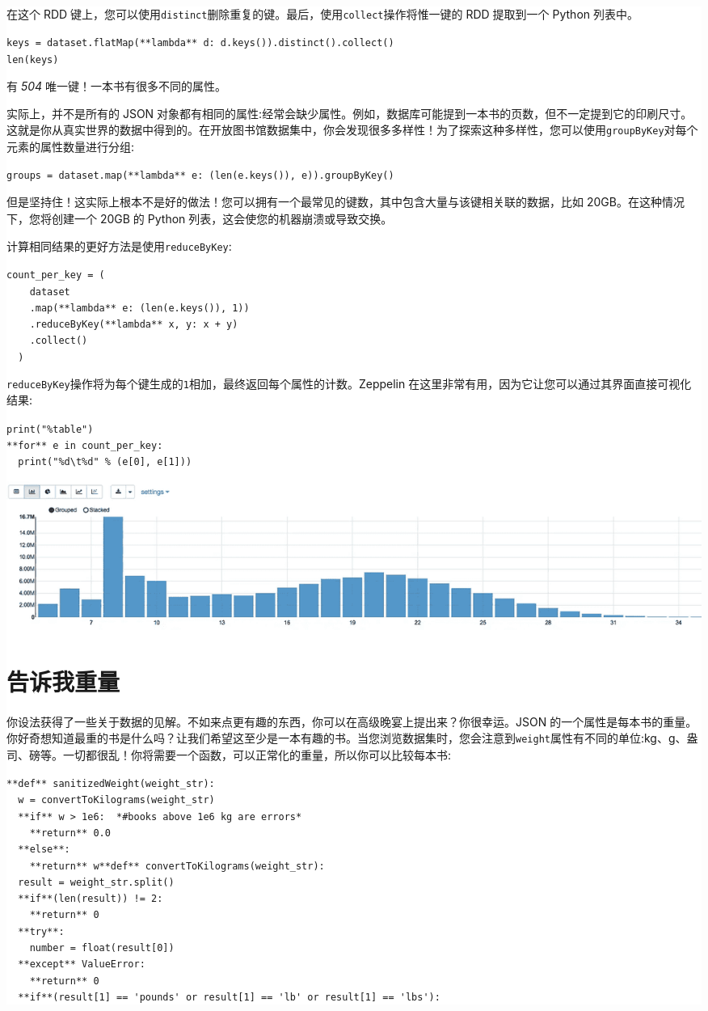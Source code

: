 在这个 RDD 键上，您可以使用`distinct`删除重复的键。最后，使用`collect`操作将惟一键的 RDD 提取到一个 Python 列表中。

```
keys = dataset.flatMap(**lambda** d: d.keys()).distinct().collect()
len(keys)
```

有 *504* 唯一键！一本书有很多不同的属性。

实际上，并不是所有的 JSON 对象都有相同的属性:经常会缺少属性。例如，数据库可能提到一本书的页数，但不一定提到它的印刷尺寸。这就是你从真实世界的数据中得到的。在开放图书馆数据集中，你会发现很多多样性！为了探索这种多样性，您可以使用`groupByKey`对每个元素的属性数量进行分组:

```
groups = dataset.map(**lambda** e: (len(e.keys()), e)).groupByKey()
```

但是坚持住！这实际上根本不是好的做法！您可以拥有一个最常见的键数，其中包含大量与该键相关联的数据，比如 20GB。在这种情况下，您将创建一个 20GB 的 Python 列表，这会使您的机器崩溃或导致交换。

计算相同结果的更好方法是使用`reduceByKey`:

```
count_per_key = (
    dataset
    .map(**lambda** e: (len(e.keys()), 1))
    .reduceByKey(**lambda** x, y: x + y)
    .collect()
  )
```

`reduceByKey`操作将为每个键生成的`1`相加，最终返回每个属性的计数。Zeppelin 在这里非常有用，因为它让您可以通过其界面直接可视化结果:

```
print("%table")
**for** e in count_per_key:
  print("%d\t%d" % (e[0], e[1]))
```

![](img/90642eea0b52e8ee7415b8ca3bc331ba.png)

# 告诉我重量

你设法获得了一些关于数据的见解。不如来点更有趣的东西，你可以在高级晚宴上提出来？你很幸运。JSON 的一个属性是每本书的重量。你好奇想知道最重的书是什么吗？让我们希望这至少是一本有趣的书。当您浏览数据集时，您会注意到`weight`属性有不同的单位:kg、g、盎司、磅等。一切都很乱！你将需要一个函数，可以正常化的重量，所以你可以比较每本书:

```
**def** sanitizedWeight(weight_str):
  w = convertToKilograms(weight_str)
  **if** w > 1e6:  *#books above 1e6 kg are errors*
    **return** 0.0
  **else**:
    **return** w**def** convertToKilograms(weight_str):
  result = weight_str.split()
  **if**(len(result)) != 2:
    **return** 0
  **try**:
    number = float(result[0])
  **except** ValueError:
    **return** 0
  **if**(result[1] == 'pounds' or result[1] == 'lb' or result[1] == 'lbs'):
```